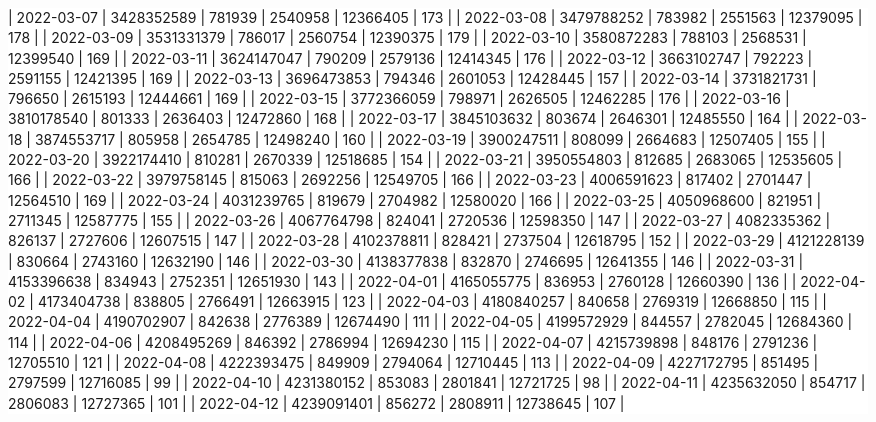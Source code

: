 | 2022-03-07 | 3428352589 | 781939 | 2540958 | 12366405 | 173 |
| 2022-03-08 | 3479788252 | 783982 | 2551563 | 12379095 | 178 |
| 2022-03-09 | 3531331379 | 786017 | 2560754 | 12390375 | 179 |
| 2022-03-10 | 3580872283 | 788103 | 2568531 | 12399540 | 169 |
| 2022-03-11 | 3624147047 | 790209 | 2579136 | 12414345 | 176 |
| 2022-03-12 | 3663102747 | 792223 | 2591155 | 12421395 | 169 |
| 2022-03-13 | 3696473853 | 794346 | 2601053 | 12428445 | 157 |
| 2022-03-14 | 3731821731 | 796650 | 2615193 | 12444661 | 169 |
| 2022-03-15 | 3772366059 | 798971 | 2626505 | 12462285 | 176 |
| 2022-03-16 | 3810178540 | 801333 | 2636403 | 12472860 | 168 |
| 2022-03-17 | 3845103632 | 803674 | 2646301 | 12485550 | 164 |
| 2022-03-18 | 3874553717 | 805958 | 2654785 | 12498240 | 160 |
| 2022-03-19 | 3900247511 | 808099 | 2664683 | 12507405 | 155 |
| 2022-03-20 | 3922174410 | 810281 | 2670339 | 12518685 | 154 |
| 2022-03-21 | 3950554803 | 812685 | 2683065 | 12535605 | 166 |
| 2022-03-22 | 3979758145 | 815063 | 2692256 | 12549705 | 166 |
| 2022-03-23 | 4006591623 | 817402 | 2701447 | 12564510 | 169 |
| 2022-03-24 | 4031239765 | 819679 | 2704982 | 12580020 | 166 |
| 2022-03-25 | 4050968600 | 821951 | 2711345 | 12587775 | 155 |
| 2022-03-26 | 4067764798 | 824041 | 2720536 | 12598350 | 147 |
| 2022-03-27 | 4082335362 | 826137 | 2727606 | 12607515 | 147 |
| 2022-03-28 | 4102378811 | 828421 | 2737504 | 12618795 | 152 |
| 2022-03-29 | 4121228139 | 830664 | 2743160 | 12632190 | 146 |
| 2022-03-30 | 4138377838 | 832870 | 2746695 | 12641355 | 146 |
| 2022-03-31 | 4153396638 | 834943 | 2752351 | 12651930 | 143 |
| 2022-04-01 | 4165055775 | 836953 | 2760128 | 12660390 | 136 |
| 2022-04-02 | 4173404738 | 838805 | 2766491 | 12663915 | 123 |
| 2022-04-03 | 4180840257 | 840658 | 2769319 | 12668850 | 115 |
| 2022-04-04 | 4190702907 | 842638 | 2776389 | 12674490 | 111 |
| 2022-04-05 | 4199572929 | 844557 | 2782045 | 12684360 | 114 |
| 2022-04-06 | 4208495269 | 846392 | 2786994 | 12694230 | 115 |
| 2022-04-07 | 4215739898 | 848176 | 2791236 | 12705510 | 121 |
| 2022-04-08 | 4222393475 | 849909 | 2794064 | 12710445 | 113 |
| 2022-04-09 | 4227172795 | 851495 | 2797599 | 12716085 | 99 |
| 2022-04-10 | 4231380152 | 853083 | 2801841 | 12721725 | 98 |
| 2022-04-11 | 4235632050 | 854717 | 2806083 | 12727365 | 101 |
| 2022-04-12 | 4239091401 | 856272 | 2808911 | 12738645 | 107 |